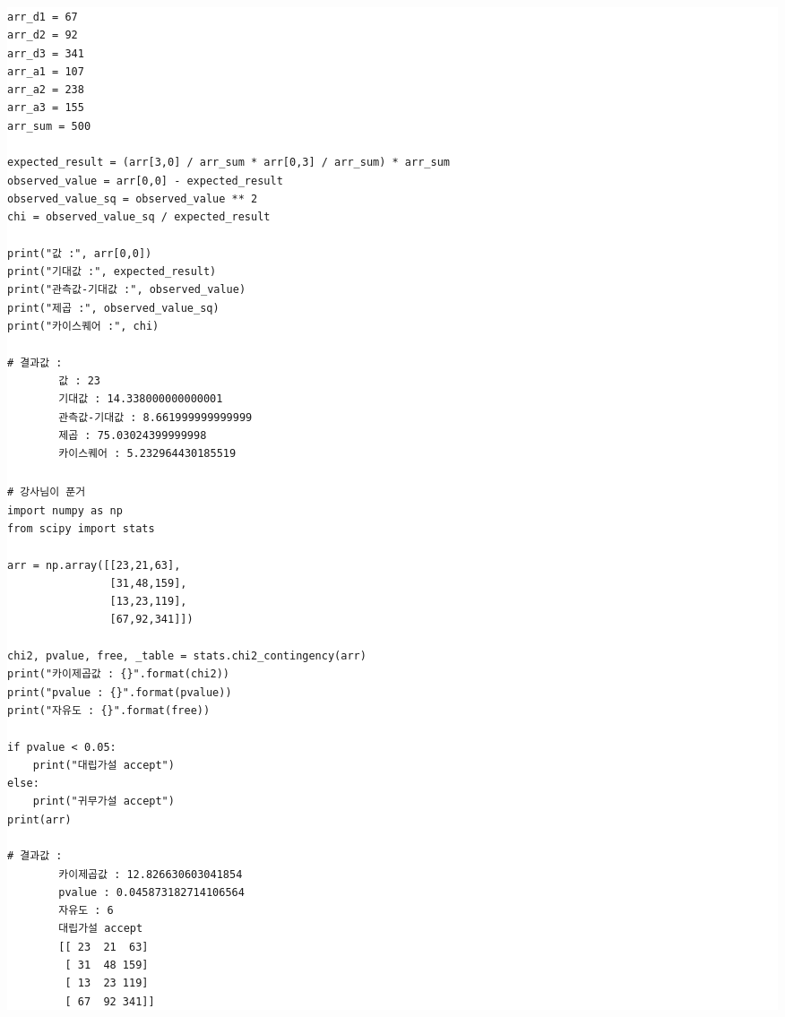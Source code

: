     arr_d1 = 67
    arr_d2 = 92
    arr_d3 = 341
    arr_a1 = 107
    arr_a2 = 238
    arr_a3 = 155
    arr_sum = 500
    
    expected_result = (arr[3,0] / arr_sum * arr[0,3] / arr_sum) * arr_sum
    observed_value = arr[0,0] - expected_result
    observed_value_sq = observed_value ** 2
    chi = observed_value_sq / expected_result
    
    print("값 :", arr[0,0])
    print("기대값 :", expected_result)
    print("관측값-기대값 :", observed_value)
    print("제곱 :", observed_value_sq)
    print("카이스퀘어 :", chi)
    
    # 결과값 : 
            값 : 23
            기대값 : 14.338000000000001
            관측값-기대값 : 8.661999999999999
            제곱 : 75.03024399999998
            카이스퀘어 : 5.232964430185519
###
    # 강사님이 푼거
    import numpy as np
    from scipy import stats
    
    arr = np.array([[23,21,63],
                    [31,48,159],
                    [13,23,119],
                    [67,92,341]])
    
    chi2, pvalue, free, _table = stats.chi2_contingency(arr)
    print("카이제곱값 : {}".format(chi2))
    print("pvalue : {}".format(pvalue))
    print("자유도 : {}".format(free))
    
    if pvalue < 0.05:
        print("대립가설 accept")
    else:
        print("귀무가설 accept")
    print(arr)
    
    # 결과값 : 
            카이제곱값 : 12.826630603041854
            pvalue : 0.045873182714106564
            자유도 : 6
            대립가설 accept
            [[ 23  21  63]
             [ 31  48 159]
             [ 13  23 119]
             [ 67  92 341]]
